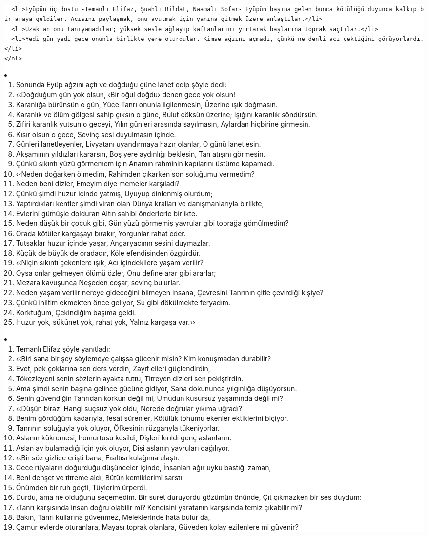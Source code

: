       <li>Eyüpün üç dostu -Temanlı Elifaz, Şuahlı Bildat, Naamalı Sofar- Eyüpün başına gelen bunca kötülüğü duyunca kalkıp bir araya geldiler. Acısını paylaşmak, onu avutmak için yanına gitmek üzere anlaştılar.</li>
      <li>Uzaktan onu tanıyamadılar; yüksek sesle ağlayıp kaftanlarını yırtarak başlarına toprak saçtılar.</li>
      <li>Yedi gün yedi gece onunla birlikte yere oturdular. Kimse ağzını açmadı, çünkü ne denli acı çektiğini görüyorlardı.</li>
    </ol>
  </li>
  <li>
    <ol>
      <li>Sonunda Eyüp ağzını açtı ve doğduğu güne lanet edip şöyle dedi:</li>
      <li>‹‹Doğduğum gün yok olsun, ‹Bir oğul doğdu› denen gece yok olsun!</li>
      <li>Karanlığa bürünsün o gün, Yüce Tanrı onunla ilgilenmesin, Üzerine ışık doğmasın.</li>
      <li>Karanlık ve ölüm gölgesi sahip çıksın o güne, Bulut çöksün üzerine; Işığını karanlık söndürsün.</li>
      <li>Zifiri karanlık yutsun o geceyi, Yılın günleri arasında sayılmasın, Aylardan hiçbirine girmesin.</li>
      <li>Kısır olsun o gece, Sevinç sesi duyulmasın içinde.</li>
      <li>Günleri lanetleyenler, Livyatanı uyandırmaya hazır olanlar, O günü lanetlesin.</li>
      <li>Akşamının yıldızları kararsın, Boş yere aydınlığı beklesin, Tan atışını görmesin.</li>
      <li>Çünkü sıkıntı yüzü görmemem için Anamın rahminin kapılarını üstüme kapamadı.</li>
      <li>‹‹Neden doğarken ölmedim, Rahimden çıkarken son soluğumu vermedim?</li>
      <li>Neden beni dizler, Emeyim diye memeler karşıladı?</li>
      <li>Çünkü şimdi huzur içinde yatmış, Uyuyup dinlenmiş olurdum;</li>
      <li>Yaptırdıkları kentler şimdi viran olan Dünya kralları ve danışmanlarıyla birlikte,</li>
      <li>Evlerini gümüşle dolduran Altın sahibi önderlerle birlikte.</li>
      <li>Neden düşük bir çocuk gibi, Gün yüzü görmemiş yavrular gibi toprağa gömülmedim?</li>
      <li>Orada kötüler kargaşayı bırakır, Yorgunlar rahat eder.</li>
      <li>Tutsaklar huzur içinde yaşar, Angaryacının sesini duymazlar.</li>
      <li>Küçük de büyük de oradadır, Köle efendisinden özgürdür.</li>
      <li>‹‹Niçin sıkıntı çekenlere ışık, Acı içindekilere yaşam verilir?</li>
      <li>Oysa onlar gelmeyen ölümü özler, Onu define arar gibi ararlar;</li>
      <li>Mezara kavuşunca Neşeden coşar, sevinç bulurlar.</li>
      <li>Neden yaşam verilir nereye gideceğini bilmeyen insana, Çevresini Tanrının çitle çevirdiği kişiye?</li>
      <li>Çünkü iniltim ekmekten önce geliyor, Su gibi dökülmekte feryadım.</li>
      <li>Korktuğum, Çekindiğim başıma geldi.</li>
      <li>Huzur yok, sükûnet yok, rahat yok, Yalnız kargaşa var.››</li>
    </ol>
  </li>
  <li>
    <ol>
      <li>Temanlı Elifaz şöyle yanıtladı:</li>
      <li>‹‹Biri sana bir şey söylemeye çalışsa gücenir misin? Kim konuşmadan durabilir?</li>
      <li>Evet, pek çoklarına sen ders verdin, Zayıf elleri güçlendirdin,</li>
      <li>Tökezleyeni senin sözlerin ayakta tuttu, Titreyen dizleri sen pekiştirdin.</li>
      <li>Ama şimdi senin başına gelince gücüne gidiyor, Sana dokununca yılgınlığa düşüyorsun.</li>
      <li>Senin güvendiğin Tanrıdan korkun değil mi, Umudun kusursuz yaşamında değil mi?</li>
      <li>‹‹Düşün biraz: Hangi suçsuz yok oldu, Nerede doğrular yıkıma uğradı?</li>
      <li>Benim gördüğüm kadarıyla, fesat sürenler, Kötülük tohumu ekenler ektiklerini biçiyor.</li>
      <li>Tanrının soluğuyla yok oluyor, Öfkesinin rüzgarıyla tükeniyorlar.</li>
      <li>Aslanın kükremesi, homurtusu kesildi, Dişleri kırıldı genç aslanların.</li>
      <li>Aslan av bulamadığı için yok oluyor, Dişi aslanın yavruları dağılıyor.</li>
      <li>‹‹Bir söz gizlice erişti bana, Fısıltısı kulağıma ulaştı.</li>
      <li>Gece rüyaların doğurduğu düşünceler içinde, İnsanları ağır uyku bastığı zaman,</li>
      <li>Beni dehşet ve titreme aldı, Bütün kemiklerimi sarstı.</li>
      <li>Önümden bir ruh geçti, Tüylerim ürperdi.</li>
      <li>Durdu, ama ne olduğunu seçemedim. Bir suret duruyordu gözümün önünde, Çıt çıkmazken bir ses duydum:</li>
      <li>‹Tanrı karşısında insan doğru olabilir mi? Kendisini yaratanın karşısında temiz çıkabilir mi?</li>
      <li>Bakın, Tanrı kullarına güvenmez, Meleklerinde hata bulur da,</li>
      <li>Çamur evlerde oturanlara, Mayası toprak olanlara, Güveden kolay ezilenlere mi güvenir?</li>